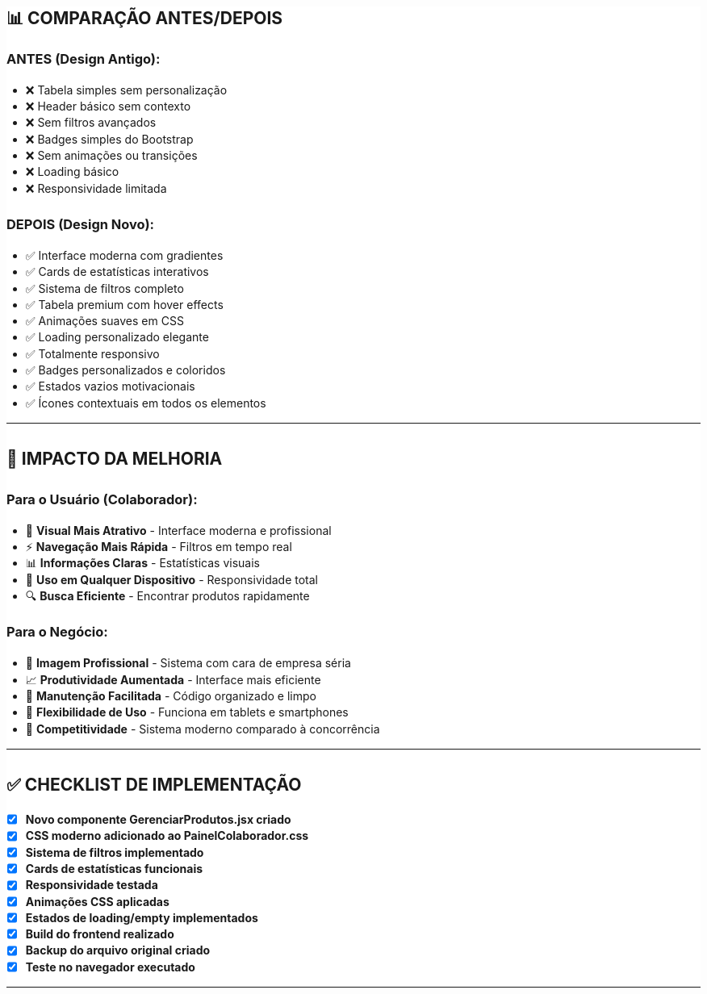 
## 📊 COMPARAÇÃO ANTES/DEPOIS

### **ANTES (Design Antigo):**
- ❌ Tabela simples sem personalização
- ❌ Header básico sem contexto
- ❌ Sem filtros avançados
- ❌ Badges simples do Bootstrap
- ❌ Sem animações ou transições
- ❌ Loading básico
- ❌ Responsividade limitada

### **DEPOIS (Design Novo):**
- ✅ Interface moderna com gradientes
- ✅ Cards de estatísticas interativos
- ✅ Sistema de filtros completo
- ✅ Tabela premium com hover effects
- ✅ Animações suaves em CSS
- ✅ Loading personalizado elegante
- ✅ Totalmente responsivo
- ✅ Badges personalizados e coloridos
- ✅ Estados vazios motivacionais
- ✅ Ícones contextuais em todos os elementos

---

## 🎯 IMPACTO DA MELHORIA

### **Para o Usuário (Colaborador):**
- 🎨 **Visual Mais Atrativo** - Interface moderna e profissional
- ⚡ **Navegação Mais Rápida** - Filtros em tempo real
- 📊 **Informações Claras** - Estatísticas visuais
- 📱 **Uso em Qualquer Dispositivo** - Responsividade total
- 🔍 **Busca Eficiente** - Encontrar produtos rapidamente

### **Para o Negócio:**
- 🏢 **Imagem Profissional** - Sistema com cara de empresa séria
- 📈 **Produtividade Aumentada** - Interface mais eficiente
- 🔧 **Manutenção Facilitada** - Código organizado e limpo
- 📱 **Flexibilidade de Uso** - Funciona em tablets e smartphones
- 💼 **Competitividade** - Sistema moderno comparado à concorrência

---

## ✅ CHECKLIST DE IMPLEMENTAÇÃO

- [x] **Novo componente GerenciarProdutos.jsx criado**
- [x] **CSS moderno adicionado ao PainelColaborador.css**
- [x] **Sistema de filtros implementado**
- [x] **Cards de estatísticas funcionais**
- [x] **Responsividade testada**
- [x] **Animações CSS aplicadas**
- [x] **Estados de loading/empty implementados**
- [x] **Build do frontend realizado**
- [x] **Backup do arquivo original criado**
- [x] **Teste no navegador executado**

---